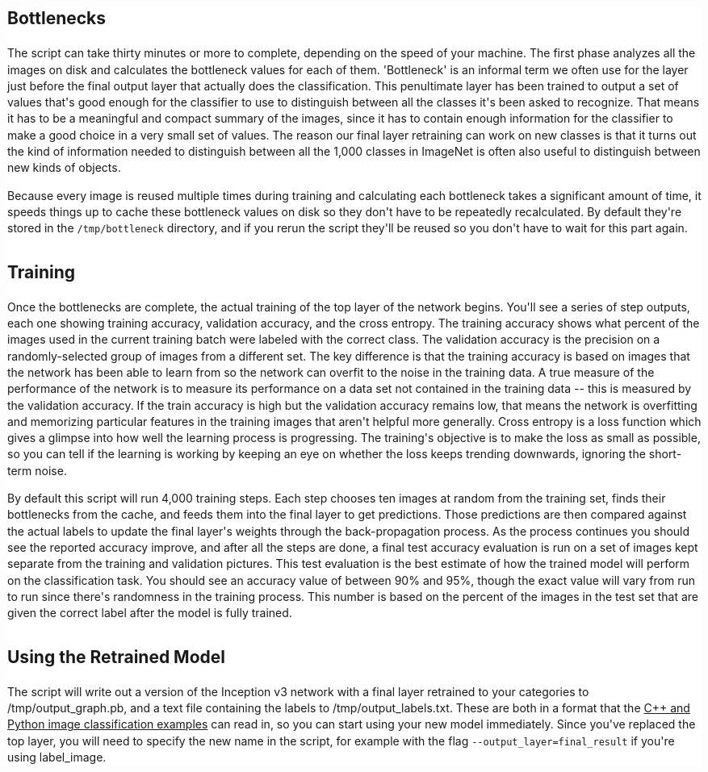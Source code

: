 ## Bottlenecks

The script can take thirty minutes or more to complete, depending on the speed of your machine. The first phase analyzes all the images on disk and calculates the bottleneck values for each of them. 'Bottleneck' is an informal term we often use for the layer just before the final output layer that actually does the classification. This penultimate layer has been trained to output a set of values that's good enough for the classifier to use to distinguish between all the classes it's been asked to recognize. That means it has to be a meaningful and compact summary of the images, since it has to contain enough information for the classifier to make a good choice in a very small set of values. The reason our final layer retraining can work on new classes is that it turns out the kind of information needed to distinguish between all the 1,000 classes in ImageNet is often also useful to distinguish between new kinds of objects.

Because every image is reused multiple times during training and calculating each bottleneck takes a significant amount of time, it speeds things up to cache these bottleneck values on disk so they don't have to be repeatedly recalculated. By default they're stored in the `/tmp/bottleneck` directory, and if you rerun the script they'll be reused so you don't have to wait for this part again.

## Training

Once the bottlenecks are complete, the actual training of the top layer of the network begins. You'll see a series of step outputs, each one showing training accuracy, validation accuracy, and the cross entropy. The training accuracy shows what percent of the images used in the current training batch were labeled with the correct class. The validation accuracy is the precision on a randomly-selected group of images from a different set. The key difference is that the training accuracy is based on images that the network has been able to learn from so the network can overfit to the noise in the training data. A true measure of the performance of the network is to measure its performance on a data set not contained in the training data -- this is measured by the validation accuracy. If the train accuracy is high but the validation accuracy remains low, that means the network is overfitting and memorizing particular features in the training images that aren't helpful more generally. Cross entropy is a loss function which gives a glimpse into how well the learning process is progressing. The training's objective is to make the loss as small as possible, so you can tell if the learning is working by keeping an eye on whether the loss keeps trending downwards, ignoring the short-term noise.

By default this script will run 4,000 training steps. Each step chooses ten images at random from the training set, finds their bottlenecks from the cache, and feeds them into the final layer to get predictions. Those predictions are then compared against the actual labels to update the final layer's weights through the back-propagation process. As the process continues you should see the reported accuracy improve, and after all the steps are done, a final test accuracy evaluation is run on a set of images kept separate from the training and validation pictures. This test evaluation is the best estimate of how the trained model will perform on the classification task. You should see an accuracy value of between 90% and 95%, though the exact value will vary from run to run since there's randomness in the training process. This number is based on the percent of the images in the test set that are given the correct label after the model is fully trained.

## Using the Retrained Model

The script will write out a version of the Inception v3 network with a final layer retrained to your categories to /tmp/output\_graph.pb, and a text file containing the labels to /tmp/output\_labels.txt. These are both in a format that the [C++ and Python image classification examples](https://www.tensorflow.org/versions/master/tutorials/image\_recognition/index.html) can read in, so you can start using your new model immediately. Since you've replaced the top layer, you will need to specify the new name in the script, for example with the flag `--output_layer=final_result` if you're using label\_image.
